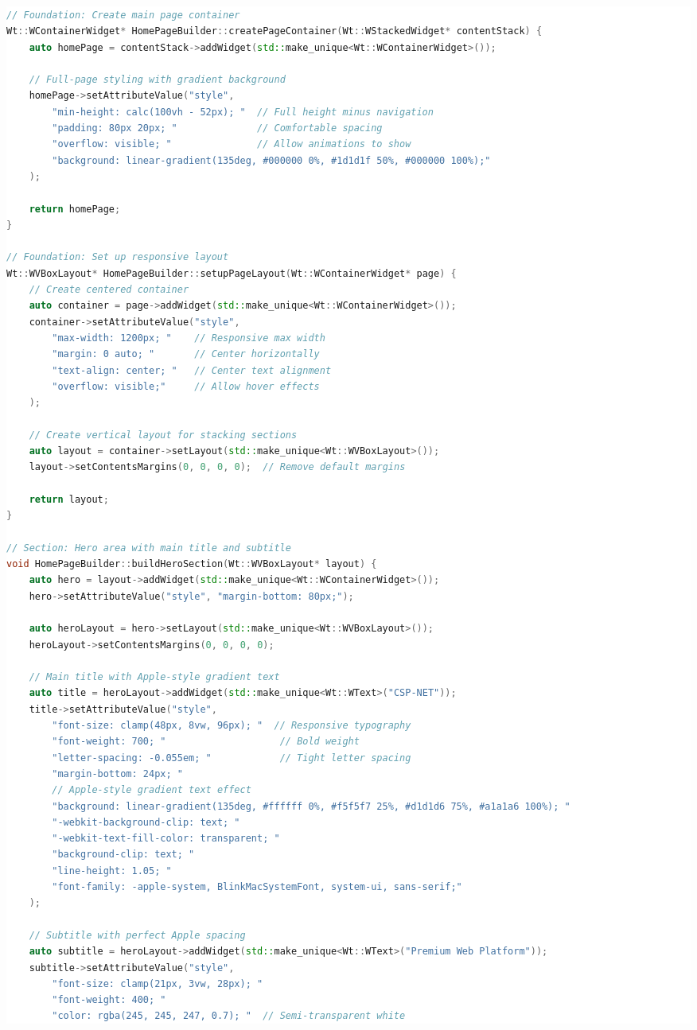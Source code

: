 ```cpp
// Foundation: Create main page container
Wt::WContainerWidget* HomePageBuilder::createPageContainer(Wt::WStackedWidget* contentStack) {
    auto homePage = contentStack->addWidget(std::make_unique<Wt::WContainerWidget>());
    
    // Full-page styling with gradient background
    homePage->setAttributeValue("style", 
        "min-height: calc(100vh - 52px); "  // Full height minus navigation
        "padding: 80px 20px; "              // Comfortable spacing
        "overflow: visible; "               // Allow animations to show
        "background: linear-gradient(135deg, #000000 0%, #1d1d1f 50%, #000000 100%);"
    );
    
    return homePage;
}

// Foundation: Set up responsive layout
Wt::WVBoxLayout* HomePageBuilder::setupPageLayout(Wt::WContainerWidget* page) {
    // Create centered container
    auto container = page->addWidget(std::make_unique<Wt::WContainerWidget>());
    container->setAttributeValue("style", 
        "max-width: 1200px; "    // Responsive max width
        "margin: 0 auto; "       // Center horizontally
        "text-align: center; "   // Center text alignment
        "overflow: visible;"     // Allow hover effects
    );
    
    // Create vertical layout for stacking sections
    auto layout = container->setLayout(std::make_unique<Wt::WVBoxLayout>());
    layout->setContentsMargins(0, 0, 0, 0);  // Remove default margins
    
    return layout;
}

// Section: Hero area with main title and subtitle
void HomePageBuilder::buildHeroSection(Wt::WVBoxLayout* layout) {
    auto hero = layout->addWidget(std::make_unique<Wt::WContainerWidget>());
    hero->setAttributeValue("style", "margin-bottom: 80px;");
    
    auto heroLayout = hero->setLayout(std::make_unique<Wt::WVBoxLayout>());
    heroLayout->setContentsMargins(0, 0, 0, 0);
    
    // Main title with Apple-style gradient text
    auto title = heroLayout->addWidget(std::make_unique<Wt::WText>("CSP-NET"));
    title->setAttributeValue("style", 
        "font-size: clamp(48px, 8vw, 96px); "  // Responsive typography
        "font-weight: 700; "                    // Bold weight
        "letter-spacing: -0.055em; "            // Tight letter spacing
        "margin-bottom: 24px; "
        // Apple-style gradient text effect
        "background: linear-gradient(135deg, #ffffff 0%, #f5f5f7 25%, #d1d1d6 75%, #a1a1a6 100%); "
        "-webkit-background-clip: text; "
        "-webkit-text-fill-color: transparent; "
        "background-clip: text; "
        "line-height: 1.05; "
        "font-family: -apple-system, BlinkMacSystemFont, system-ui, sans-serif;"
    );
    
    // Subtitle with perfect Apple spacing
    auto subtitle = heroLayout->addWidget(std::make_unique<Wt::WText>("Premium Web Platform"));
    subtitle->setAttributeValue("style", 
        "font-size: clamp(21px, 3vw, 28px); "
        "font-weight: 400; "
        "color: rgba(245, 245, 247, 0.7); "  // Semi-transparent white
```